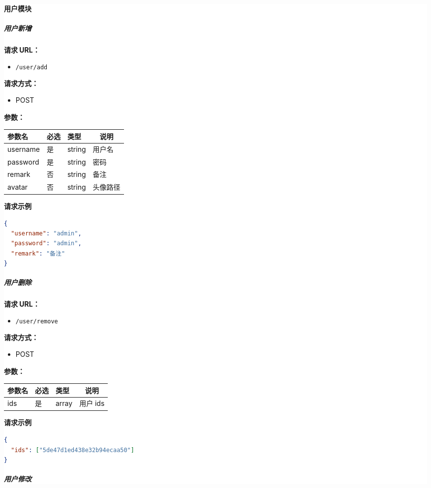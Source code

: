 #### 用户模块

##### 用户新增

**请求 URL：**

- `/user/add`

**请求方式：**

- POST

**参数：**

| 参数名   | 必选 | 类型   | 说明     |
| :------- | :--- | :----- | -------- |
| username | 是   | string | 用户名   |
| password | 是   | string | 密码     |
| remark   | 否   | string | 备注     |
| avatar   | 否   | string | 头像路径 |

**请求示例**

```json
{
  "username": "admin",
  "password": "admin",
  "remark": "备注"
}
```

##### 用户删除

**请求 URL：**

- `/user/remove`

**请求方式：**

- POST

**参数：**

| 参数名 | 必选 | 类型  | 说明     |
| :----- | :--- | :---- | -------- |
| ids    | 是   | array | 用户 ids |

**请求示例**

```json
{
  "ids": ["5de47d1ed438e32b94ecaa50"]
}
```

##### 用户修改
